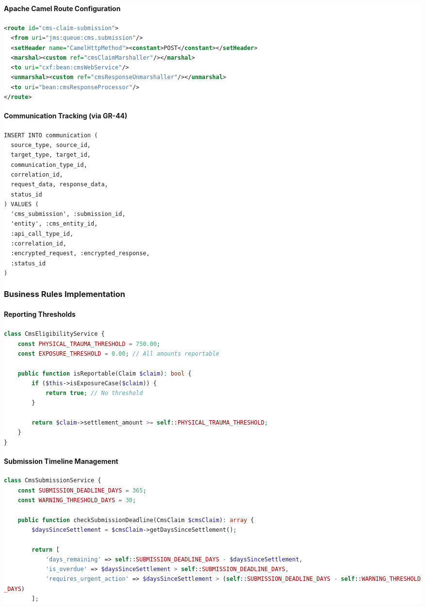 #### Apache Camel Route Configuration
```xml
<route id="cms-claim-submission">
  <from uri="jms:queue:cms.submission"/>
  <setHeader name="CamelHttpMethod"><constant>POST</constant></setHeader>
  <marshal><custom ref="cmsClaimMarshaller"/></marshal>
  <to uri="cxf:bean:cmsWebService"/>
  <unmarshal><custom ref="cmsResponseUnmarshaller"/></unmarshal>
  <to uri="bean:cmsResponseProcessor"/>
</route>
```

#### Communication Tracking (via GR-44)
```
INSERT INTO communication (
  source_type, source_id,
  target_type, target_id,
  communication_type_id,
  correlation_id,
  request_data, response_data,
  status_id
) VALUES (
  'cms_submission', :submission_id,
  'entity', :cms_entity_id,
  :api_call_type_id,
  :correlation_id,
  :encrypted_request, :encrypted_response,
  :status_id
)
```

### Business Rules Implementation

#### Reporting Thresholds
```php
class CmsEligibilityService {
    const PHYSICAL_TRAUMA_THRESHOLD = 750.00;
    const EXPOSURE_THRESHOLD = 0.00; // All amounts reportable
    
    public function isReportable(Claim $claim): bool {
        if ($this->isExposureCase($claim)) {
            return true; // No threshold
        }
        
        return $claim->settlement_amount >= self::PHYSICAL_TRAUMA_THRESHOLD;
    }
}
```

#### Submission Timeline Management
```php
class CmsSubmissionService {
    const SUBMISSION_DEADLINE_DAYS = 365;
    const WARNING_THRESHOLD_DAYS = 30;
    
    public function checkSubmissionDeadline(CmsClaim $cmsClaim): array {
        $daysSinceSettlement = $cmsClaim->getDaysSinceSettlement();
        
        return [
            'days_remaining' => self::SUBMISSION_DEADLINE_DAYS - $daysSinceSettlement,
            'is_overdue' => $daysSinceSettlement > self::SUBMISSION_DEADLINE_DAYS,
            'requires_urgent_action' => $daysSinceSettlement > (self::SUBMISSION_DEADLINE_DAYS - self::WARNING_THRESHOLD_DAYS)
        ];
```